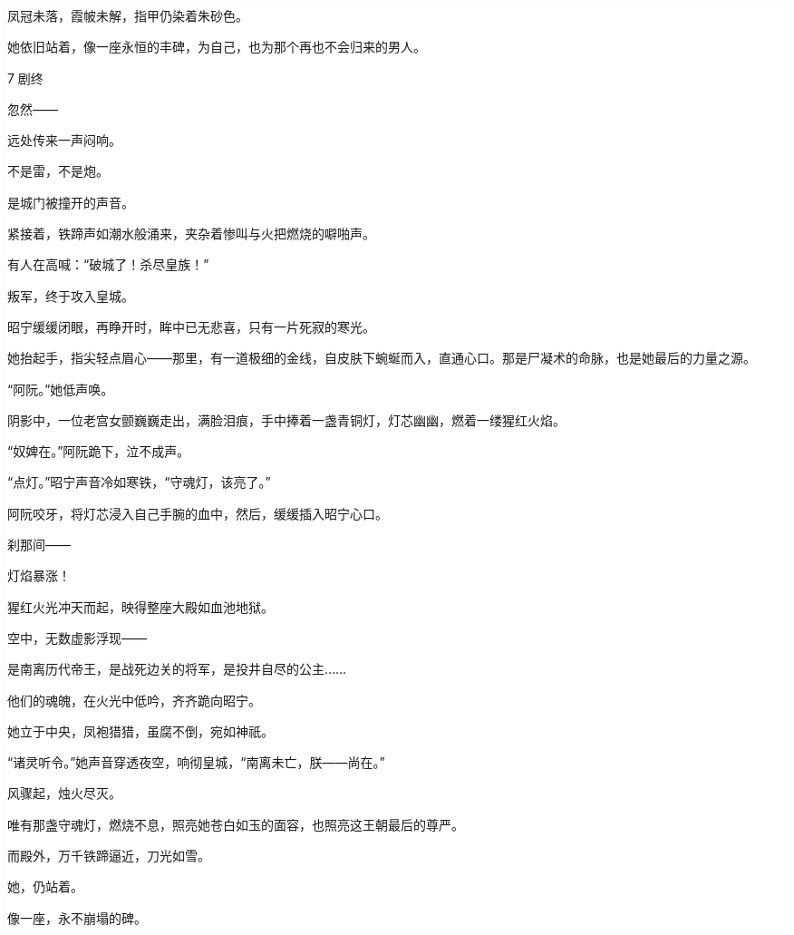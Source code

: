 

凤冠未落，霞帔未解，指甲仍染着朱砂色。

她依旧站着，像一座永恒的丰碑，为自己，也为那个再也不会归来的男人。



7 剧终



忽然——

远处传来一声闷响。

不是雷，不是炮。

是城门被撞开的声音。

紧接着，铁蹄声如潮水般涌来，夹杂着惨叫与火把燃烧的噼啪声。

有人在高喊：“破城了！杀尽皇族！”

叛军，终于攻入皇城。

昭宁缓缓闭眼，再睁开时，眸中已无悲喜，只有一片死寂的寒光。

她抬起手，指尖轻点眉心——那里，有一道极细的金线，自皮肤下蜿蜒而入，直通心口。那是尸凝术的命脉，也是她最后的力量之源。

“阿阮。”她低声唤。

阴影中，一位老宫女颤巍巍走出，满脸泪痕，手中捧着一盏青铜灯，灯芯幽幽，燃着一缕猩红火焰。

“奴婢在。”阿阮跪下，泣不成声。

“点灯。”昭宁声音冷如寒铁，“守魂灯，该亮了。”

阿阮咬牙，将灯芯浸入自己手腕的血中，然后，缓缓插入昭宁心口。

刹那间——

灯焰暴涨！

猩红火光冲天而起，映得整座大殿如血池地狱。

空中，无数虚影浮现——

是南离历代帝王，是战死边关的将军，是投井自尽的公主……

他们的魂魄，在火光中低吟，齐齐跪向昭宁。

她立于中央，凤袍猎猎，虽腐不倒，宛如神祇。

“诸灵听令。”她声音穿透夜空，响彻皇城，“南离未亡，朕——尚在。”

风骤起，烛火尽灭。

唯有那盏守魂灯，燃烧不息，照亮她苍白如玉的面容，也照亮这王朝最后的尊严。

而殿外，万千铁蹄逼近，刀光如雪。

她，仍站着。

像一座，永不崩塌的碑。

